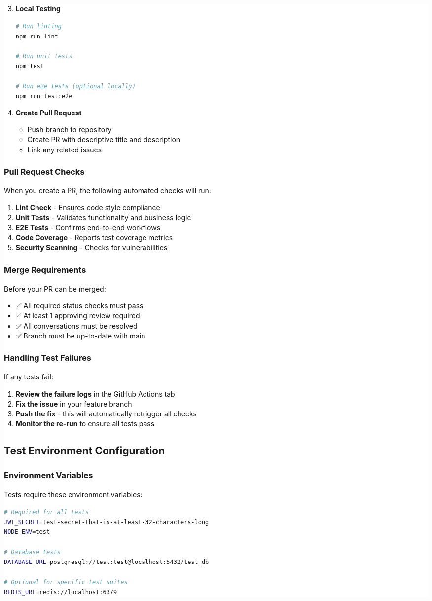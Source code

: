 3. **Local Testing**
   ```bash
   # Run linting
   npm run lint

   # Run unit tests
   npm test

   # Run e2e tests (optional locally)
   npm run test:e2e
   ```

4. **Create Pull Request**
   - Push branch to repository
   - Create PR with descriptive title and description
   - Link any related issues

### Pull Request Checks

When you create a PR, the following automated checks will run:

1. **Lint Check** - Ensures code style compliance
2. **Unit Tests** - Validates functionality and business logic
3. **E2E Tests** - Confirms end-to-end workflows
4. **Code Coverage** - Reports test coverage metrics
5. **Security Scanning** - Checks for vulnerabilities

### Merge Requirements

Before your PR can be merged:

- ✅ All required status checks must pass
- ✅ At least 1 approving review required
- ✅ All conversations must be resolved
- ✅ Branch must be up-to-date with main

### Handling Test Failures

If any tests fail:

1. **Review the failure logs** in the GitHub Actions tab
2. **Fix the issue** in your feature branch
3. **Push the fix** - this will automatically retrigger all checks
4. **Monitor the re-run** to ensure all tests pass

## Test Environment Configuration

### Environment Variables
Tests require these environment variables:
```bash
# Required for all tests
JWT_SECRET=test-secret-that-is-at-least-32-characters-long
NODE_ENV=test

# Database tests
DATABASE_URL=postgresql://test:test@localhost:5432/test_db

# Optional for specific test suites
REDIS_URL=redis://localhost:6379
```
